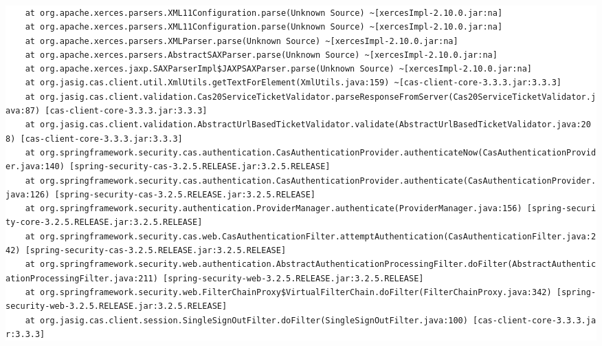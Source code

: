 ```
	at org.apache.xerces.parsers.XML11Configuration.parse(Unknown Source) ~[xercesImpl-2.10.0.jar:na]
	at org.apache.xerces.parsers.XML11Configuration.parse(Unknown Source) ~[xercesImpl-2.10.0.jar:na]
	at org.apache.xerces.parsers.XMLParser.parse(Unknown Source) ~[xercesImpl-2.10.0.jar:na]
	at org.apache.xerces.parsers.AbstractSAXParser.parse(Unknown Source) ~[xercesImpl-2.10.0.jar:na]
	at org.apache.xerces.jaxp.SAXParserImpl$JAXPSAXParser.parse(Unknown Source) ~[xercesImpl-2.10.0.jar:na]
	at org.jasig.cas.client.util.XmlUtils.getTextForElement(XmlUtils.java:159) ~[cas-client-core-3.3.3.jar:3.3.3]
	at org.jasig.cas.client.validation.Cas20ServiceTicketValidator.parseResponseFromServer(Cas20ServiceTicketValidator.java:87) [cas-client-core-3.3.3.jar:3.3.3]
	at org.jasig.cas.client.validation.AbstractUrlBasedTicketValidator.validate(AbstractUrlBasedTicketValidator.java:208) [cas-client-core-3.3.3.jar:3.3.3]
	at org.springframework.security.cas.authentication.CasAuthenticationProvider.authenticateNow(CasAuthenticationProvider.java:140) [spring-security-cas-3.2.5.RELEASE.jar:3.2.5.RELEASE]
	at org.springframework.security.cas.authentication.CasAuthenticationProvider.authenticate(CasAuthenticationProvider.java:126) [spring-security-cas-3.2.5.RELEASE.jar:3.2.5.RELEASE]
	at org.springframework.security.authentication.ProviderManager.authenticate(ProviderManager.java:156) [spring-security-core-3.2.5.RELEASE.jar:3.2.5.RELEASE]
	at org.springframework.security.cas.web.CasAuthenticationFilter.attemptAuthentication(CasAuthenticationFilter.java:242) [spring-security-cas-3.2.5.RELEASE.jar:3.2.5.RELEASE]
	at org.springframework.security.web.authentication.AbstractAuthenticationProcessingFilter.doFilter(AbstractAuthenticationProcessingFilter.java:211) [spring-security-web-3.2.5.RELEASE.jar:3.2.5.RELEASE]
	at org.springframework.security.web.FilterChainProxy$VirtualFilterChain.doFilter(FilterChainProxy.java:342) [spring-security-web-3.2.5.RELEASE.jar:3.2.5.RELEASE]
	at org.jasig.cas.client.session.SingleSignOutFilter.doFilter(SingleSignOutFilter.java:100) [cas-client-core-3.3.3.jar:3.3.3]
```